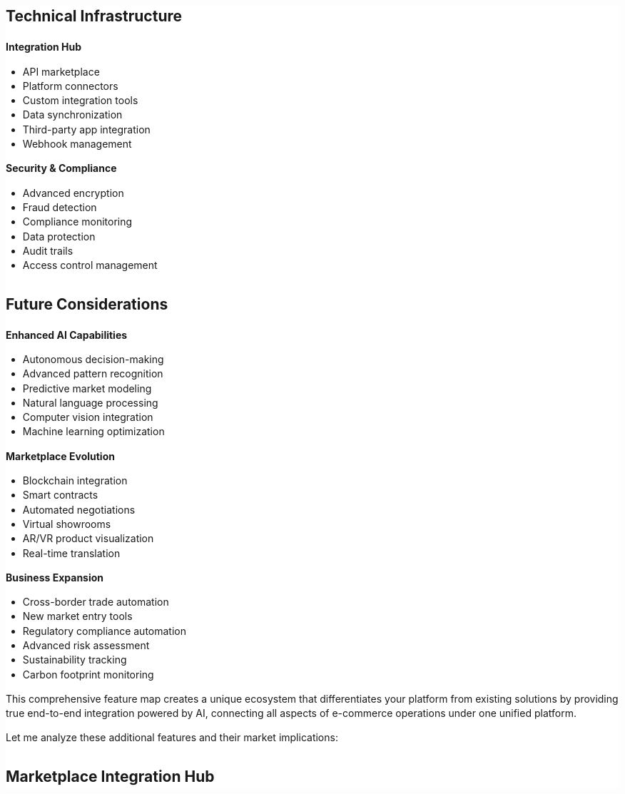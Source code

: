 ## Technical Infrastructure

**Integration Hub**
- API marketplace
- Platform connectors
- Custom integration tools
- Data synchronization
- Third-party app integration
- Webhook management

**Security & Compliance**
- Advanced encryption
- Fraud detection
- Compliance monitoring
- Data protection
- Audit trails
- Access control management

## Future Considerations

**Enhanced AI Capabilities**
- Autonomous decision-making
- Advanced pattern recognition
- Predictive market modeling
- Natural language processing
- Computer vision integration
- Machine learning optimization

**Marketplace Evolution**
- Blockchain integration
- Smart contracts
- Automated negotiations
- Virtual showrooms
- AR/VR product visualization
- Real-time translation

**Business Expansion**
- Cross-border trade automation
- New market entry tools
- Regulatory compliance automation
- Advanced risk assessment
- Sustainability tracking
- Carbon footprint monitoring

This comprehensive feature map creates a unique ecosystem that differentiates your platform from existing solutions by providing true end-to-end integration powered by AI, connecting all aspects of e-commerce operations under one unified platform.

Let me analyze these additional features and their market implications:

## Marketplace Integration Hub
